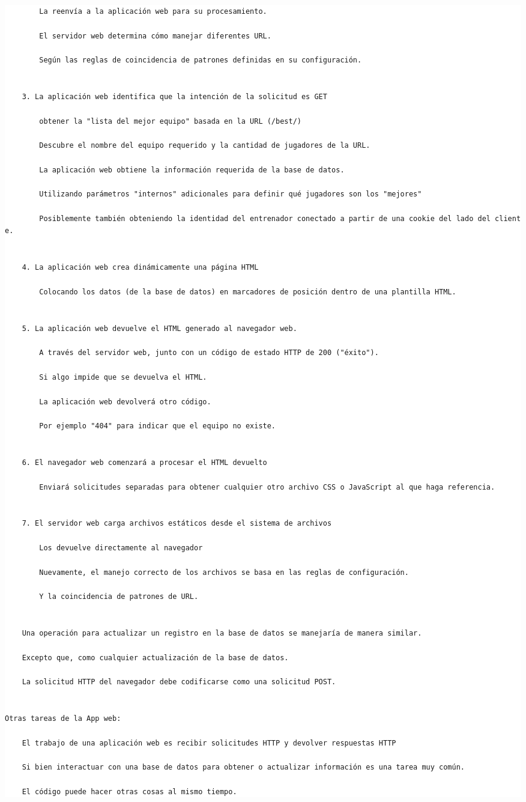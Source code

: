 			La reenvía a la aplicación web para su procesamiento.
			
			El servidor web determina cómo manejar diferentes URL.
			
			Según las reglas de coincidencia de patrones definidas en su configuración.
			
			
		3. La aplicación web identifica que la intención de la solicitud es GET
			
			obtener la "lista del mejor equipo" basada en la URL (/best/)
			
			Descubre el nombre del equipo requerido y la cantidad de jugadores de la URL.
			
			La aplicación web obtiene la información requerida de la base de datos.
			
			Utilizando parámetros "internos" adicionales para definir qué jugadores son los "mejores"
			
			Posiblemente también obteniendo la identidad del entrenador conectado a partir de una cookie del lado del cliente.
			
		
		4. La aplicación web crea dinámicamente una página HTML
		
			Colocando los datos (de la base de datos) en marcadores de posición dentro de una plantilla HTML.

		
		5. La aplicación web devuelve el HTML generado al navegador web.
			
			A través del servidor web, junto con un código de estado HTTP de 200 ("éxito").
			
			Si algo impide que se devuelva el HTML.
			
			La aplicación web devolverá otro código.
			
			Por ejemplo "404" para indicar que el equipo no existe.


		6. El navegador web comenzará a procesar el HTML devuelto
			
			Enviará solicitudes separadas para obtener cualquier otro archivo CSS o JavaScript al que haga referencia.
			
			
		7. El servidor web carga archivos estáticos desde el sistema de archivos
		
			Los devuelve directamente al navegador
			
			Nuevamente, el manejo correcto de los archivos se basa en las reglas de configuración.
			
			Y la coincidencia de patrones de URL.
			
		
		Una operación para actualizar un registro en la base de datos se manejaría de manera similar.
		
		Excepto que, como cualquier actualización de la base de datos.
		
		La solicitud HTTP del navegador debe codificarse como una solicitud POST.
		
	
	Otras tareas de la App web: 
		
		El trabajo de una aplicación web es recibir solicitudes HTTP y devolver respuestas HTTP
		
		Si bien interactuar con una base de datos para obtener o actualizar información es una tarea muy común.
		
		El código puede hacer otras cosas al mismo tiempo.
		